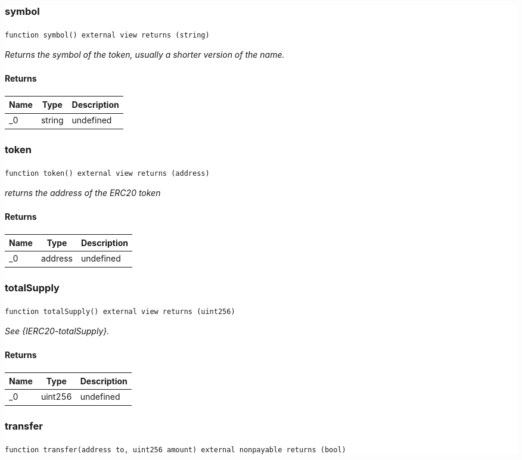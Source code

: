 ### symbol

```solidity
function symbol() external view returns (string)
```



*Returns the symbol of the token, usually a shorter version of the name.*


#### Returns

| Name | Type | Description |
|---|---|---|
| _0 | string | undefined |

### token

```solidity
function token() external view returns (address)
```



*returns the address of the ERC20 token*


#### Returns

| Name | Type | Description |
|---|---|---|
| _0 | address | undefined |

### totalSupply

```solidity
function totalSupply() external view returns (uint256)
```



*See {IERC20-totalSupply}.*


#### Returns

| Name | Type | Description |
|---|---|---|
| _0 | uint256 | undefined |

### transfer

```solidity
function transfer(address to, uint256 amount) external nonpayable returns (bool)
```


